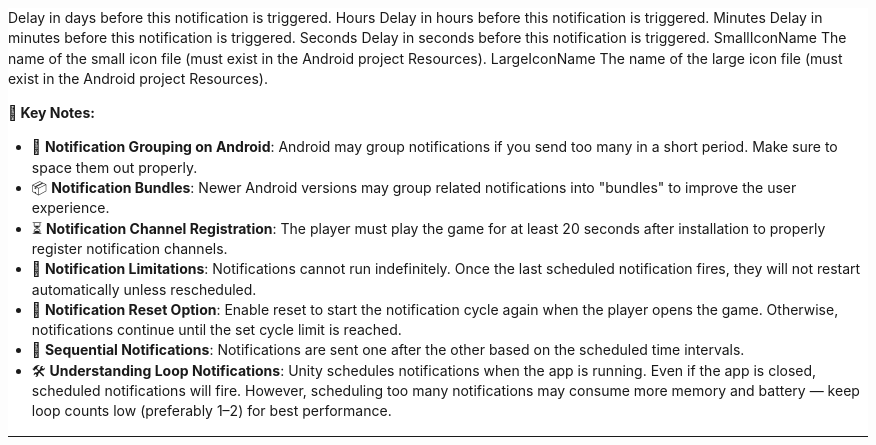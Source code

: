 <td>Delay in days before this notification is triggered.</td>
</tr>
<tr>
<td>Hours</td>
<td>Delay in hours before this notification is triggered.</td>
</tr>
<tr>
<td>Minutes</td>
<td>Delay in minutes before this notification is triggered.</td>
</tr>
<tr>
<td>Seconds</td>
<td>Delay in seconds before this notification is triggered.</td>
</tr>
<tr>
<td>SmallIconName</td>
<td>The name of the small icon file (must exist in the Android project Resources).</td>
</tr>
<tr>
<td>LargeIconName</td>
<td>The name of the large icon file (must exist in the Android project Resources).</td>
</tr>
</table>

<br>

**🔑 Key Notes:**

- 📱 **Notification Grouping on Android**: Android may group notifications if you send too many in a short period. Make sure to space them out properly.
- 📦 **Notification Bundles**: Newer Android versions may group related notifications into "bundles" to improve the user experience.
- ⏳ **Notification Channel Registration**: The player must play the game for at least 20 seconds after installation to properly register notification channels.
- 🚫 **Notification Limitations**: Notifications cannot run indefinitely. Once the last scheduled notification fires, they will not restart automatically unless rescheduled.
- 🔄 **Notification Reset Option**: Enable reset to start the notification cycle again when the player opens the game. Otherwise, notifications continue until the set cycle limit is reached.
- 🔁 **Sequential Notifications**: Notifications are sent one after the other based on the scheduled time intervals.
- 🛠️ **Understanding Loop Notifications**: Unity schedules notifications when the app is running. Even if the app is closed, scheduled notifications will fire. However, scheduling too many notifications may consume more memory and battery — keep loop counts low (preferably 1–2) for best performance.

---

